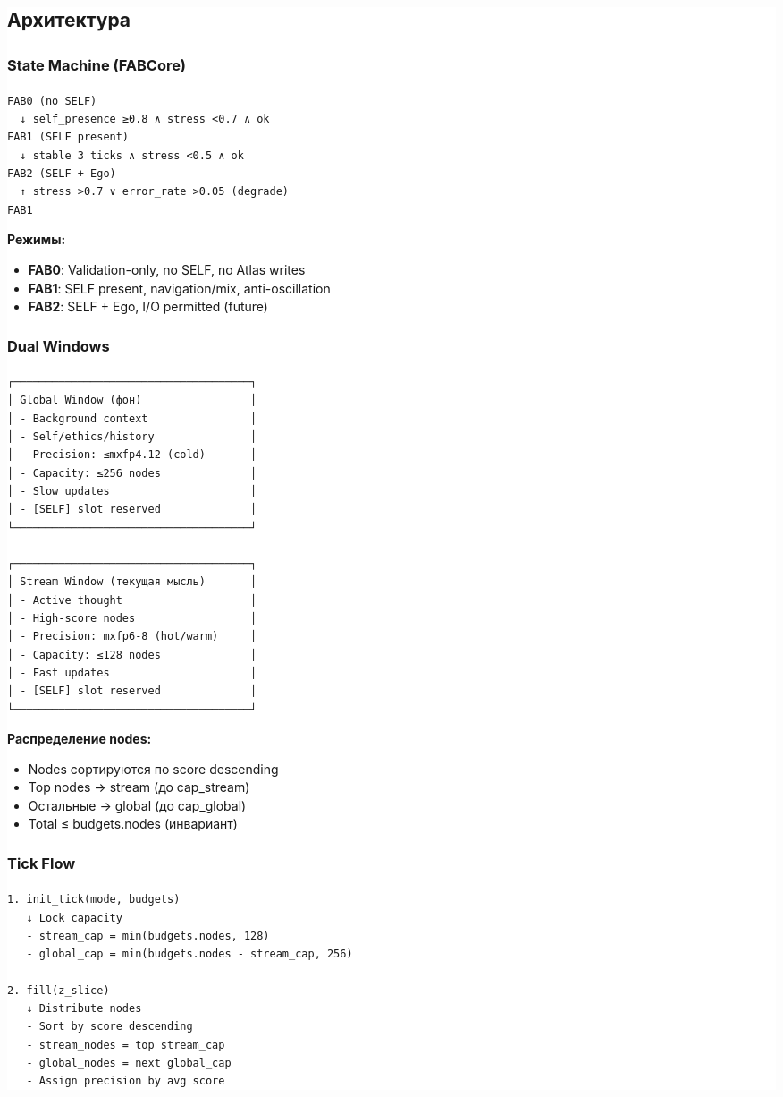 
## Архитектура

### State Machine (FABCore)

```
FAB0 (no SELF)
  ↓ self_presence ≥0.8 ∧ stress <0.7 ∧ ok
FAB1 (SELF present)
  ↓ stable 3 ticks ∧ stress <0.5 ∧ ok
FAB2 (SELF + Ego)
  ↑ stress >0.7 ∨ error_rate >0.05 (degrade)
FAB1
```

**Режимы:**
- **FAB0**: Validation-only, no SELF, no Atlas writes
- **FAB1**: SELF present, navigation/mix, anti-oscillation
- **FAB2**: SELF + Ego, I/O permitted (future)

### Dual Windows

```
┌─────────────────────────────────────┐
│ Global Window (фон)                 │
│ - Background context                │
│ - Self/ethics/history               │
│ - Precision: ≤mxfp4.12 (cold)       │
│ - Capacity: ≤256 nodes              │
│ - Slow updates                      │
│ - [SELF] slot reserved              │
└─────────────────────────────────────┘

┌─────────────────────────────────────┐
│ Stream Window (текущая мысль)       │
│ - Active thought                    │
│ - High-score nodes                  │
│ - Precision: mxfp6-8 (hot/warm)     │
│ - Capacity: ≤128 nodes              │
│ - Fast updates                      │
│ - [SELF] slot reserved              │
└─────────────────────────────────────┘
```

**Распределение nodes:**
- Nodes сортируются по score descending
- Top nodes → stream (до cap_stream)
- Остальные → global (до cap_global)
- Total ≤ budgets.nodes (инвариант)

### Tick Flow

```
1. init_tick(mode, budgets)
   ↓ Lock capacity
   - stream_cap = min(budgets.nodes, 128)
   - global_cap = min(budgets.nodes - stream_cap, 256)

2. fill(z_slice)
   ↓ Distribute nodes
   - Sort by score descending
   - stream_nodes = top stream_cap
   - global_nodes = next global_cap
   - Assign precision by avg score

```